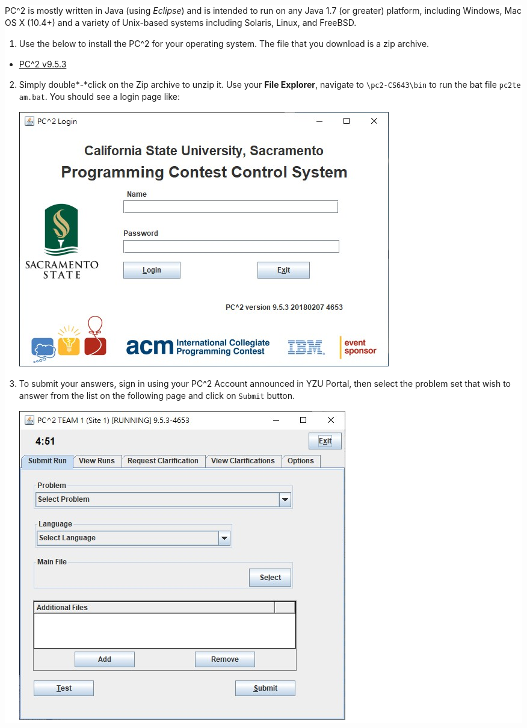 PC^2 is mostly written in Java (using *Eclipse*) and is intended to run on any Java 1.7 (or greater) platform, including Windows, Mac OS X (10.4+) and a variety of Unix-based systems including Solaris, Linux, and FreeBSD.

1. Use the below to install the PC^2 for your operating system. The file that you download is a zip archive. 
   
* [PC^2 v9.5.3](http://140.138.152.165:5000/sharing/9OcLnOL2U)
   
2. Simply double*-*click on the Zip archive to unzip it. Use your **File Explorer**, navigate to `\pc2-CS643\bin` to run the bat file `pc2team.bat`. You should see a login page like:

   ![](imgs\windows-pc2-login.jpg)

3. To submit your answers, sign in using your PC^2 Account announced in YZU Portal, then select the problem set that wish to answer from the list on the following page and click on `Submit` button. 

   ![](imgs\windows-pc2-problem.jpg)
